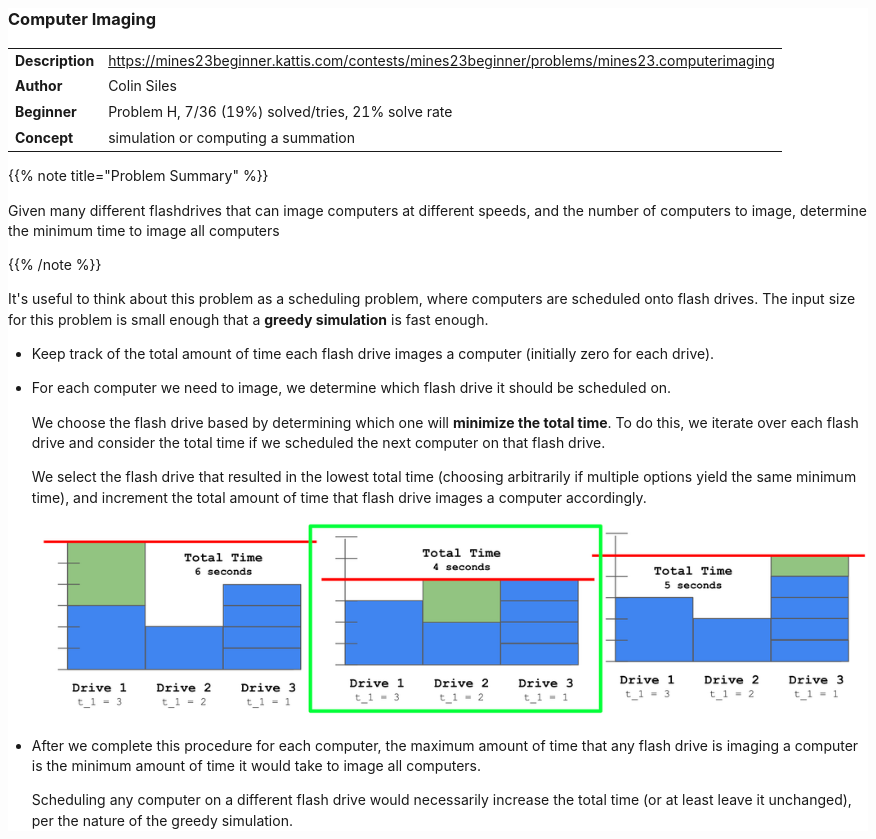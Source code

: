 ### Computer Imaging

|                 |                                                                                              |
| --------------- | -------------------------------------------------------------------------------------------- |
| **Description** | https://mines23beginner.kattis.com/contests/mines23beginner/problems/mines23.computerimaging |
| **Author**      | Colin Siles                                                                                  |
| **Beginner**    | Problem H, 7/36 (19%) solved/tries, 21% solve rate                                           |
| **Concept**     | simulation or computing a summation                                                          |

{{% note title="Problem Summary" %}}

Given many different flashdrives that can image computers at different speeds,
and the number of computers to image, determine the minimum time to image all
computers

{{% /note %}}

It's useful to think about this problem as a scheduling problem, where computers
are scheduled onto flash drives. The input size for this problem is small enough
that a **greedy simulation** is fast enough.

- Keep track of the total amount of time each flash drive images a computer
  (initially zero for each drive).

- For each computer we need to image, we determine which flash drive it should
  be scheduled on.

  We choose the flash drive based by determining which one will **minimize the
  total time**. To do this, we iterate over each flash drive and consider the
  total time if we scheduled the next computer on that flash drive.

  We select the flash drive that resulted in the lowest total time (choosing
  arbitrarily if multiple options yield the same minimum time), and increment
  the total amount of time that flash drive images a computer accordingly.

  ![](./images/2023-computer-imaging-diagram.png)

- After we complete this procedure for each computer, the maximum amount of time
  that any flash drive is imaging a computer is the minimum amount of time it
  would take to image all computers.

  Scheduling any computer on a different flash drive would necessarily increase
  the total time (or at least leave it unchanged), per the nature of the greedy
  simulation.
